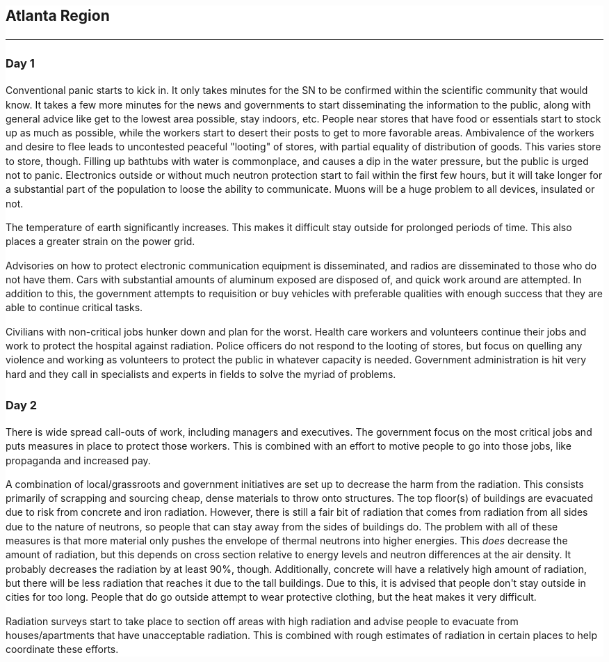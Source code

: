 
Atlanta Region
--
---
### Day 1
Conventional panic starts to kick in. It only takes minutes for the SN to be confirmed within the scientific community that would know. It takes a few more minutes for the news and governments to start disseminating the information to the public, along with general advice like get to the lowest area possible, stay indoors, etc. People near stores that have food or essentials start to stock up as much as possible, while the workers start to desert their posts to get to more favorable areas. Ambivalence of the workers and desire to flee leads to uncontested peaceful "looting" of stores, with partial equality of distribution of goods. This varies store to store, though. Filling up bathtubs with water is commonplace, and causes a dip in the water pressure, but the public is urged not to panic. Electronics outside or without much neutron protection start to fail within the first few hours, but it will take longer for a substantial part of the population to loose the ability to communicate. Muons will be a huge problem to all devices, insulated or not.

The temperature of earth significantly increases. This makes it difficult stay outside for prolonged periods of time. This also places a greater strain on the power grid.

Advisories on how to protect electronic communication equipment is disseminated, and radios are disseminated to those who do not have them. Cars with substantial amounts of aluminum exposed are disposed of, and quick work around are attempted. In addition to this, the government attempts to requisition or buy vehicles with preferable qualities with enough success that they are able to continue critical tasks.   

Civilians with non-critical jobs hunker down and plan for the worst. Health care workers and volunteers continue their jobs and work to protect the hospital against radiation. Police officers do not respond to the looting of stores, but focus on quelling any violence and working as volunteers to protect the public in whatever capacity is needed. Government administration is hit very hard and they call in specialists and experts in fields to solve the myriad of problems. 

### Day 2
There is wide spread call-outs of work, including managers and executives. The government focus on the most critical jobs and puts measures in place to protect those workers. This is combined with an effort to motive people to go into those jobs, like propaganda and increased pay. 

A combination of local/grassroots and government initiatives are set up to decrease the harm from the radiation. This consists primarily of scrapping and sourcing cheap, dense materials to throw onto structures. The top floor(s) of buildings are evacuated due to risk from concrete and iron radiation. However, there is still a fair bit of radiation that comes from radiation from all sides due to the nature of neutrons, so people that can stay away from the sides of buildings do. The problem with all of these measures is that more material only pushes the envelope of thermal neutrons into higher energies. This *does* decrease the amount of radiation, but this depends on cross section relative to energy levels and neutron differences at the air density. It probably decreases the radiation by at least 90%, though. Additionally, concrete will have a relatively high amount of radiation, but there will be less radiation that reaches it due to the tall buildings. Due to this, it is advised that people don't stay outside in cities for too long. People that do go outside attempt to wear protective clothing, but the heat makes it very difficult.

Radiation surveys start to take place to section off areas with high radiation and advise people to evacuate from houses/apartments that have unacceptable radiation. This is combined with rough estimates of radiation in certain places to help coordinate these efforts. 
